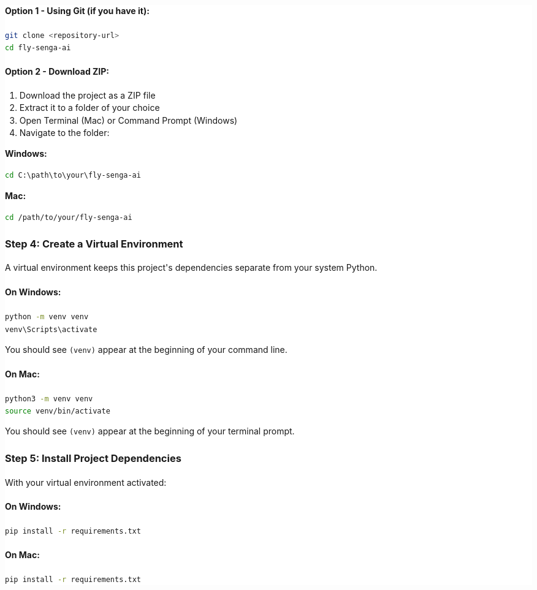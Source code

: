 #### Option 1 - Using Git (if you have it):
```bash
git clone <repository-url>
cd fly-senga-ai
```

#### Option 2 - Download ZIP:
1. Download the project as a ZIP file
2. Extract it to a folder of your choice
3. Open Terminal (Mac) or Command Prompt (Windows)
4. Navigate to the folder:

**Windows:**
```cmd
cd C:\path\to\your\fly-senga-ai
```

**Mac:**
```bash
cd /path/to/your/fly-senga-ai
```

### Step 4: Create a Virtual Environment

A virtual environment keeps this project's dependencies separate from your system Python.

#### On Windows:
```cmd
python -m venv venv
venv\Scripts\activate
```

You should see `(venv)` appear at the beginning of your command line.

#### On Mac:
```bash
python3 -m venv venv
source venv/bin/activate
```

You should see `(venv)` appear at the beginning of your terminal prompt.

### Step 5: Install Project Dependencies

With your virtual environment activated:

#### On Windows:
```cmd
pip install -r requirements.txt
```

#### On Mac:
```bash
pip install -r requirements.txt
```
